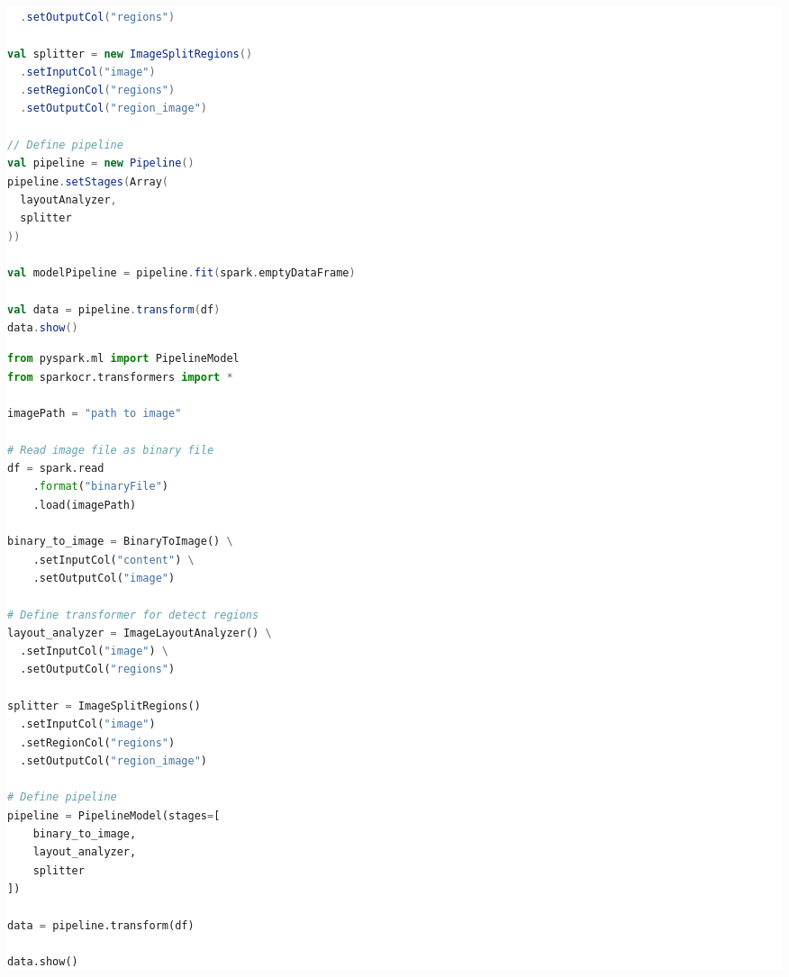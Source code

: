 ```scala
  .setOutputCol("regions")

val splitter = new ImageSplitRegions()
  .setInputCol("image")
  .setRegionCol("regions")
  .setOutputCol("region_image")

// Define pipeline
val pipeline = new Pipeline()
pipeline.setStages(Array(
  layoutAnalyzer,
  splitter
))

val modelPipeline = pipeline.fit(spark.emptyDataFrame)

val data = pipeline.transform(df)
data.show()
```

```python
from pyspark.ml import PipelineModel
from sparkocr.transformers import *

imagePath = "path to image"

# Read image file as binary file
df = spark.read 
    .format("binaryFile")
    .load(imagePath)

binary_to_image = BinaryToImage() \
    .setInputCol("content") \
    .setOutputCol("image")

# Define transformer for detect regions
layout_analyzer = ImageLayoutAnalyzer() \
  .setInputCol("image") \
  .setOutputCol("regions")

splitter = ImageSplitRegions()
  .setInputCol("image")
  .setRegionCol("regions")
  .setOutputCol("region_image")

# Define pipeline
pipeline = PipelineModel(stages=[
    binary_to_image,
    layout_analyzer,
    splitter
])

data = pipeline.transform(df)

data.show()
```

